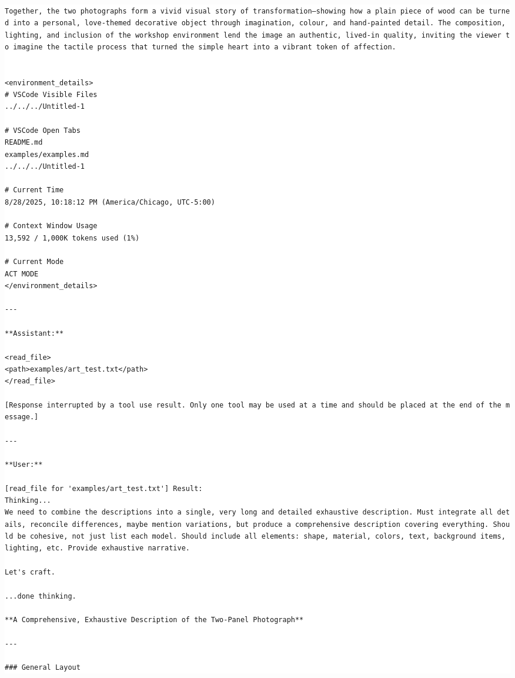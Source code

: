 ```
Together, the two photographs form a vivid visual story of transformation—showing how a plain piece of wood can be turned into a personal, love‑themed decorative object through imagination, colour, and hand‑painted detail. The composition, lighting, and inclusion of the workshop environment lend the image an authentic, lived‑in quality, inviting the viewer to imagine the tactile process that turned the simple heart into a vibrant token of affection.


<environment_details>
# VSCode Visible Files
../../../Untitled-1

# VSCode Open Tabs
README.md
examples/examples.md
../../../Untitled-1

# Current Time
8/28/2025, 10:18:12 PM (America/Chicago, UTC-5:00)

# Context Window Usage
13,592 / 1,000K tokens used (1%)

# Current Mode
ACT MODE
</environment_details>

---

**Assistant:**

<read_file>
<path>examples/art_test.txt</path>
</read_file>

[Response interrupted by a tool use result. Only one tool may be used at a time and should be placed at the end of the message.]

---

**User:**

[read_file for 'examples/art_test.txt'] Result:
Thinking...
We need to combine the descriptions into a single, very long and detailed exhaustive description. Must integrate all details, reconcile differences, maybe mention variations, but produce a comprehensive description covering everything. Should be cohesive, not just list each model. Should include all elements: shape, material, colors, text, background items, lighting, etc. Provide exhaustive narrative.

Let's craft.

...done thinking.

**A Comprehensive, Exhaustive Description of the Two‑Panel Photograph**

---

### General Layout  

```